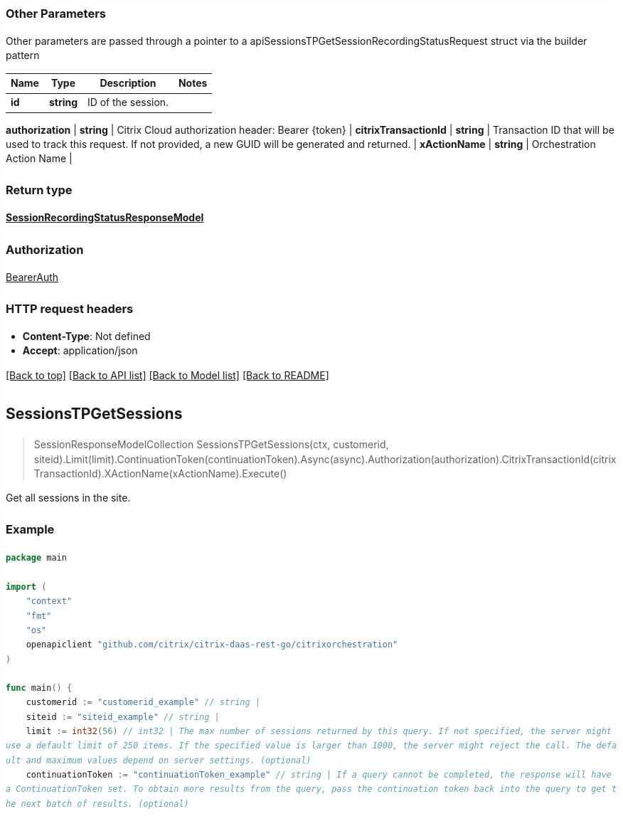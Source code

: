 ### Other Parameters

Other parameters are passed through a pointer to a apiSessionsTPGetSessionRecordingStatusRequest struct via the builder pattern


Name | Type | Description  | Notes
------------- | ------------- | ------------- | -------------
 **id** | **string** | ID of the session. | 


 **authorization** | **string** | Citrix Cloud authorization header: Bearer {token} | 
 **citrixTransactionId** | **string** | Transaction ID that will be used to track this request. If not provided, a new GUID will be generated and returned. | 
 **xActionName** | **string** | Orchestration Action Name | 

### Return type

[**SessionRecordingStatusResponseModel**](SessionRecordingStatusResponseModel.md)

### Authorization

[BearerAuth](../README.md#BearerAuth)

### HTTP request headers

- **Content-Type**: Not defined
- **Accept**: application/json

[[Back to top]](#) [[Back to API list]](../README.md#documentation-for-api-endpoints)
[[Back to Model list]](../README.md#documentation-for-models)
[[Back to README]](../README.md)


## SessionsTPGetSessions

> SessionResponseModelCollection SessionsTPGetSessions(ctx, customerid, siteid).Limit(limit).ContinuationToken(continuationToken).Async(async).Authorization(authorization).CitrixTransactionId(citrixTransactionId).XActionName(xActionName).Execute()

Get all sessions in the site.



### Example

```go
package main

import (
    "context"
    "fmt"
    "os"
    openapiclient "github.com/citrix/citrix-daas-rest-go/citrixorchestration"
)

func main() {
    customerid := "customerid_example" // string | 
    siteid := "siteid_example" // string | 
    limit := int32(56) // int32 | The max number of sessions returned by this query. If not specified, the server might use a default limit of 250 items. If the specified value is larger than 1000, the server might reject the call. The default and maximum values depend on server settings. (optional)
    continuationToken := "continuationToken_example" // string | If a query cannot be completed, the response will have a ContinuationToken set. To obtain more results from the query, pass the continuation token back into the query to get the next batch of results. (optional)
```